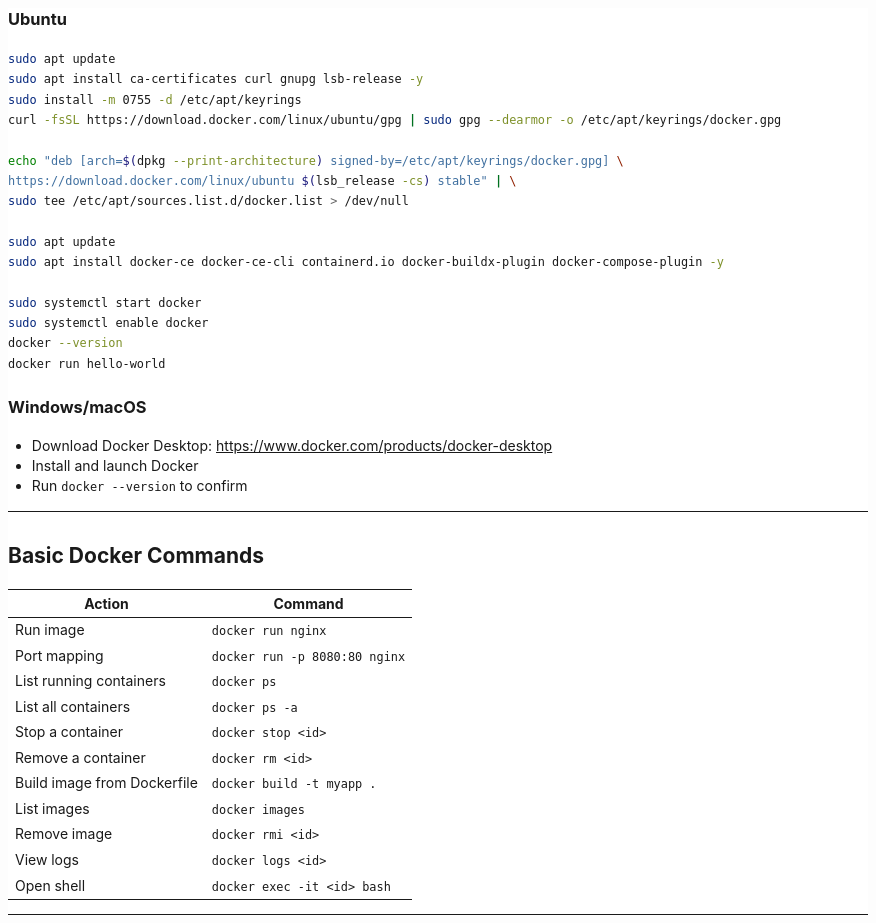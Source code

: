 ### Ubuntu
```bash
sudo apt update
sudo apt install ca-certificates curl gnupg lsb-release -y
sudo install -m 0755 -d /etc/apt/keyrings
curl -fsSL https://download.docker.com/linux/ubuntu/gpg | sudo gpg --dearmor -o /etc/apt/keyrings/docker.gpg

echo "deb [arch=$(dpkg --print-architecture) signed-by=/etc/apt/keyrings/docker.gpg] \
https://download.docker.com/linux/ubuntu $(lsb_release -cs) stable" | \
sudo tee /etc/apt/sources.list.d/docker.list > /dev/null

sudo apt update
sudo apt install docker-ce docker-ce-cli containerd.io docker-buildx-plugin docker-compose-plugin -y

sudo systemctl start docker
sudo systemctl enable docker
docker --version
docker run hello-world
```

### Windows/macOS
- Download Docker Desktop: https://www.docker.com/products/docker-desktop  
- Install and launch Docker  
- Run `docker --version` to confirm  

---

## Basic Docker Commands

| Action                             | Command                                         |
|-----------------------------------|-------------------------------------------------|
| Run image                         | `docker run nginx`                              |
| Port mapping                      | `docker run -p 8080:80 nginx`                   |
| List running containers           | `docker ps`                                     |
| List all containers               | `docker ps -a`                                  |
| Stop a container                  | `docker stop <id>`                              |
| Remove a container                | `docker rm <id>`                                |
| Build image from Dockerfile       | `docker build -t myapp .`                       |
| List images                       | `docker images`                                 |
| Remove image                      | `docker rmi <id>`                               |
| View logs                         | `docker logs <id>`                              |
| Open shell                        | `docker exec -it <id> bash`                     |

---